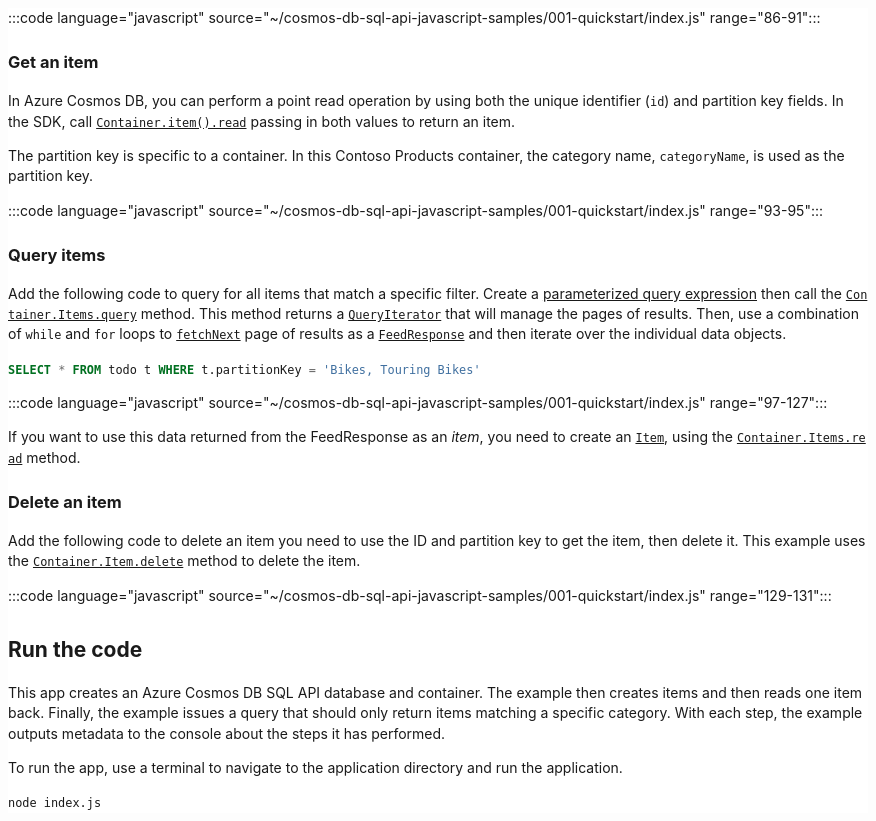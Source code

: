:::code language="javascript" source="~/cosmos-db-sql-api-javascript-samples/001-quickstart/index.js"  range="86-91":::

### Get an item

In Azure Cosmos DB, you can perform a point read operation by using both the unique identifier (``id``) and partition key fields. In the SDK, call [``Container.item().read``](/javascript/api/@azure/cosmos/item#@azure-cosmos-item-read) passing in both values to return an item.

The partition key is specific to a container. In this Contoso Products container, the category name, `categoryName`, is used as the partition key.

:::code language="javascript" source="~/cosmos-db-sql-api-javascript-samples/001-quickstart/index.js"  range="93-95":::

### Query items

Add the following code to query for all items that match a specific filter. Create a [parameterized query expression](/javascript/api/@azure/cosmos/sqlqueryspec) then call the [``Container.Items.query``](/javascript/api/@azure/cosmos/items#@azure-cosmos-items-query) method. This method returns a [``QueryIterator``](/javascript/api/@azure/cosmos/queryiterator) that will manage the pages of results. Then, use a combination of ``while`` and ``for`` loops to [``fetchNext``](/javascript/api/@azure/cosmos/queryiterator#@azure-cosmos-queryiterator-fetchnext) page of results as a [``FeedResponse``](/javascript/api/@azure/cosmos/feedresponse) and then iterate over the individual data objects.

```sql
SELECT * FROM todo t WHERE t.partitionKey = 'Bikes, Touring Bikes'
```

:::code language="javascript" source="~/cosmos-db-sql-api-javascript-samples/001-quickstart/index.js"  range="97-127":::

If you want to use this data returned from the FeedResponse as an _item_, you need to create an [``Item``](/javascript/api/@azure/cosmos/item), using the [``Container.Items.read``](#get-an-item) method.

### Delete an item

Add the following code to delete an item you need to use the ID and partition key to get the item, then delete it. This example uses the [``Container.Item.delete``](/javascript/api/@azure/cosmos/item#@azure-cosmos-item-delete) method to delete the item.

:::code language="javascript" source="~/cosmos-db-sql-api-javascript-samples/001-quickstart/index.js"  range="129-131":::

## Run the code

This app creates an Azure Cosmos DB SQL API database and container. The example then creates items and then reads one item back. Finally, the example issues a query that should only return items matching a specific category. With each step, the example outputs metadata to the console about the steps it has performed.

To run the app, use a terminal to navigate to the application directory and run the application.

```bash
node index.js
```
